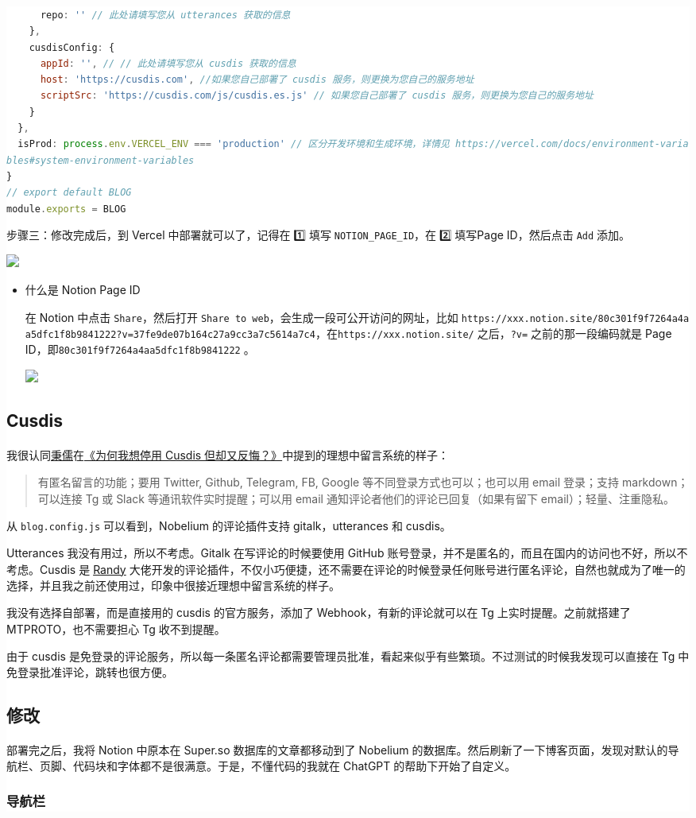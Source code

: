 ```jsx
      repo: '' // 此处请填写您从 utterances 获取的信息
    },
    cusdisConfig: {
      appId: '', // // 此处请填写您从 cusdis 获取的信息
      host: 'https://cusdis.com', //如果您自己部署了 cusdis 服务，则更换为您自己的服务地址
      scriptSrc: 'https://cusdis.com/js/cusdis.es.js' // 如果您自己部署了 cusdis 服务，则更换为您自己的服务地址
    }
  },
  isProd: process.env.VERCEL_ENV === 'production' // 区分开发环境和生成环境，详情见 https://vercel.com/docs/environment-variables#system-environment-variables
}
// export default BLOG
module.exports = BLOG
```

步骤三：修改完成后，到 Vercel 中部署就可以了，记得在 1️⃣ 填写 `NOTION_PAGE_ID`，在 2️⃣ 填写Page ID，然后点击 `Add` 添加。

![]( https://cos.justgoidea.com/justgoidea/uPic/2023/05/23/CleanShot_2023-05-23_at_09.56.292x.png )

- 什么是 Notion Page ID

    在 Notion 中点击 `Share`，然后打开 `Share to web`，会生成一段可公开访问的网址，比如 `https://xxx.notion.site/80c301f9f7264a4aa5dfc1f8b9841222?v=37fe9de07b164c27a9cc3a7c5614a7c4`，在`https://xxx.notion.site/` 之后，`?v=` 之前的那一段编码就是 Page ID，即`80c301f9f7264a4aa5dfc1f8b9841222` 。

    ![](https://cos.justgoidea.com/justgoidea/uPic/2023/06/04/DxwHhT.png)


## Cusdis

我很认同[秉儒](https://twitter.com/WuPingJu)在[《为何我想停用 Cusdis 但却又反悔？》](https://pinchlime.com/snapshots/why/why-did-i-want-to-stop-using-cusdis/#wo-li-xiang-zhong-de-liu-yan-xi-tong-shi-zen-yang)中提到的理想中留言系统的样子：

> 有匿名留言的功能；要用 Twitter, Github, Telegram, FB, Google 等不同登录方式也可以；也可以用 email 登录；支持 markdown；可以连接 Tg 或 Slack 等通讯软件实时提醒；可以用 email 通知评论者他们的评论已回复（如果有留下 email）；轻量、注重隐私。
>

从 `blog.config.js` 可以看到，Nobelium 的评论插件支持 gitalk，utterances 和 cusdis。

Utterances 我没有用过，所以不考虑。Gitalk 在写评论的时候要使用 GitHub 账号登录，并不是匿名的，而且在国内的访问也不好，所以不考虑。Cusdis 是 [Randy](https://twitter.com/randyloop) 大佬开发的评论插件，不仅小巧便捷，还不需要在评论的时候登录任何账号进行匿名评论，自然也就成为了唯一的选择，并且我之前还使用过，印象中很接近理想中留言系统的样子。

我没有选择自部署，而是直接用的 cusdis 的官方服务，添加了 Webhook，有新的评论就可以在 Tg 上实时提醒。之前就搭建了 MTPROTO，也不需要担心 Tg 收不到提醒。

由于 cusdis 是免登录的评论服务，所以每一条匿名评论都需要管理员批准，看起来似乎有些繁琐。不过测试的时候我发现可以直接在 Tg 中免登录批准评论，跳转也很方便。

## 修改

部署完之后，我将 Notion 中原本在 Super.so 数据库的文章都移动到了 Nobelium 的数据库。然后刷新了一下博客页面，发现对默认的导航栏、页脚、代码块和字体都不是很满意。于是，不懂代码的我就在 ChatGPT 的帮助下开始了自定义。

### 导航栏
